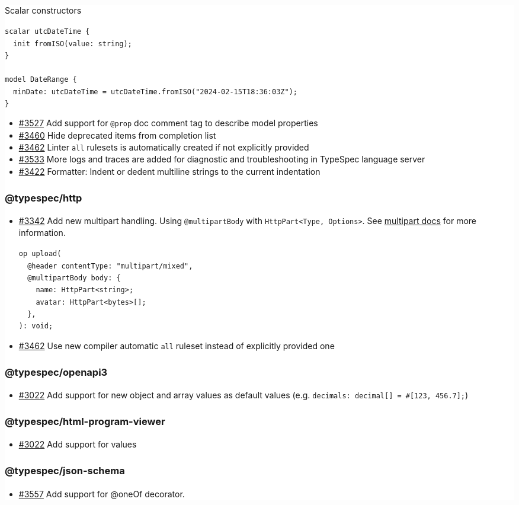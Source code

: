 Scalar constructors

```tsp
scalar utcDateTime {
  init fromISO(value: string);
}

model DateRange {
  minDate: utcDateTime = utcDateTime.fromISO("2024-02-15T18:36:03Z");
}
```

- [#3527](https://github.com/microsoft/typespec/pull/3527) Add support for `@prop` doc comment tag to describe model properties
- [#3460](https://github.com/microsoft/typespec/pull/3460) Hide deprecated items from completion list
- [#3462](https://github.com/microsoft/typespec/pull/3462) Linter `all` rulesets is automatically created if not explicitly provided
- [#3533](https://github.com/microsoft/typespec/pull/3533) More logs and traces are added for diagnostic and troubleshooting in TypeSpec language server
- [#3422](https://github.com/microsoft/typespec/pull/3422) Formatter: Indent or dedent multiline strings to the current indentation

### @typespec/http

- [#3342](https://github.com/microsoft/typespec/pull/3342) Add new multipart handling. Using `@multipartBody` with `HttpPart<Type, Options>`. See [multipart docs](https://typespec.io/docs/next/libraries/http/multipart) for more information.

  ```tsp
  op upload(
    @header contentType: "multipart/mixed",
    @multipartBody body: {
      name: HttpPart<string>;
      avatar: HttpPart<bytes>[];
    },
  ): void;
  ```

- [#3462](https://github.com/microsoft/typespec/pull/3462) Use new compiler automatic `all` ruleset instead of explicitly provided one

### @typespec/openapi3

- [#3022](https://github.com/microsoft/typespec/pull/3022) Add support for new object and array values as default values (e.g. `decimals: decimal[] = #[123, 456.7];`)

### @typespec/html-program-viewer

- [#3022](https://github.com/microsoft/typespec/pull/3022) Add support for values

### @typespec/json-schema

- [#3557](https://github.com/microsoft/typespec/pull/3557) Add support for @oneOf decorator.
